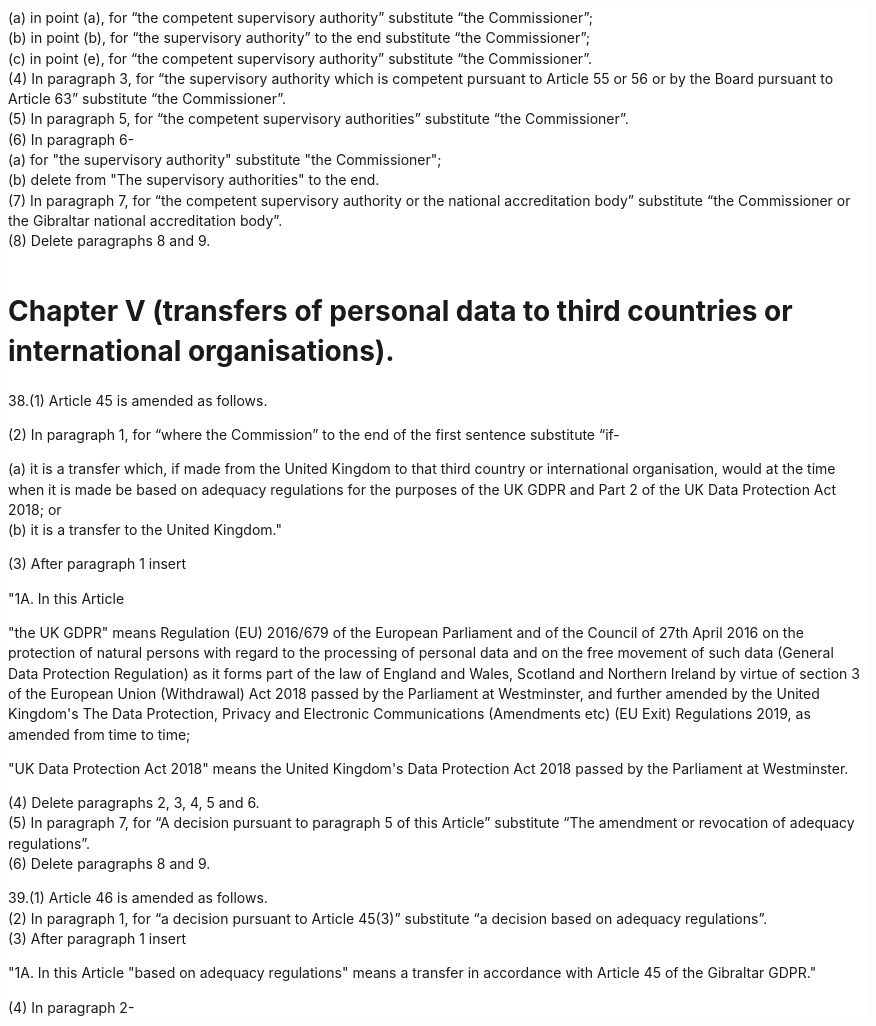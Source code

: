 (a) in point (a), for “the competent supervisory authority” substitute “the Commissioner”;  
(b) in point (b), for “the supervisory authority” to the end substitute “the Commissioner”;  
(c) in point (e), for “the competent supervisory authority” substitute “the Commissioner”.  
(4) In paragraph 3, for “the supervisory authority which is competent pursuant to Article 55 or 56 or by the Board pursuant to Article 63” substitute “the Commissioner”.  
(5) In paragraph 5, for “the competent supervisory authorities” substitute “the Commissioner”.  
(6) In paragraph 6-  
(a) for "the supervisory authority" substitute "the Commissioner";  
(b) delete from "The supervisory authorities" to the end.  
(7) In paragraph 7, for “the competent supervisory authority or the national accreditation body” substitute “the Commissioner or the Gibraltar national accreditation body”.  
(8) Delete paragraphs 8 and 9.

# Chapter V (transfers of personal data to third countries or international organisations).

38.(1) Article 45 is amended as follows.

(2) In paragraph 1, for “where the Commission” to the end of the first sentence substitute “if-

(a) it is a transfer which, if made from the United Kingdom to that third country or international organisation, would at the time when it is made be based on adequacy regulations for the purposes of the UK GDPR and Part 2 of the UK Data Protection Act 2018; or  
(b) it is a transfer to the United Kingdom."

(3) After paragraph 1 insert

"1A. In this Article

"the UK GDPR" means Regulation (EU) 2016/679 of the European Parliament and of the Council of 27th April 2016 on the protection of natural persons with regard to the processing of personal data and on the free movement of such data (General Data Protection Regulation) as it forms part of the law of England and Wales, Scotland and Northern Ireland by virtue of section 3 of the European Union (Withdrawal) Act 2018 passed by the Parliament at Westminster, and further amended by the United Kingdom's The Data Protection, Privacy and Electronic Communications (Amendments etc) (EU Exit) Regulations 2019, as amended from time to time;

"UK Data Protection Act 2018" means the United Kingdom's Data Protection Act 2018 passed by the Parliament at Westminster.

(4) Delete paragraphs 2, 3, 4, 5 and 6.  
(5) In paragraph 7, for “A decision pursuant to paragraph 5 of this Article” substitute “The amendment or revocation of adequacy regulations”.  
(6) Delete paragraphs 8 and 9.

39.(1) Article 46 is amended as follows.  
(2) In paragraph 1, for “a decision pursuant to Article 45(3)” substitute “a decision based on adequacy regulations”.  
(3) After paragraph 1 insert

"1A. In this Article "based on adequacy regulations" means a transfer in accordance with Article 45 of the Gibraltar GDPR."

(4) In paragraph 2-
